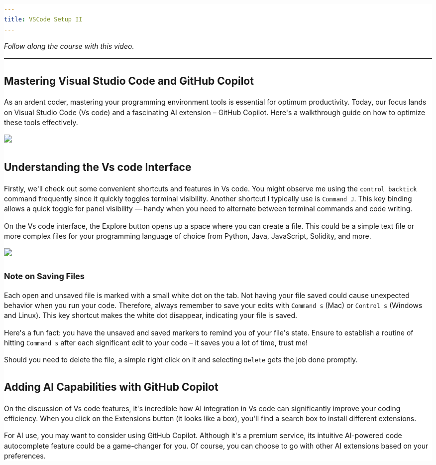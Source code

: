 ```yaml
---
title: VSCode Setup II
---
```


_Follow along the course with this video._



---

## Mastering Visual Studio Code and GitHub Copilot

As an ardent coder, mastering your programming environment tools is essential for optimum productivity. Today, our focus lands on Visual Studio Code (Vs code) and a fascinating AI extension – GitHub Copilot. Here's a walkthrough guide on how to optimize these tools effectively.

<img src="/foundry/6-vscode-ii/vscode1.png" style="width: 100%; height: auto;">

## Understanding the Vs code Interface

Firstly, we'll check out some convenient shortcuts and features in Vs code. You might observe me using the `control backtick` command frequently since it quickly toggles terminal visibility. Another shortcut I typically use is `Command J`. This key binding allows a quick toggle for panel visibility — handy when you need to alternate between terminal commands and code writing.

On the Vs code interface, the Explore button opens up a space where you can create a file. This could be a simple text file or more complex files for your programming language of choice from Python, Java, JavaScript, Solidity, and more.

<img src="/foundry/6-vscode-ii/vscode2.png" style="width: 100%; height: auto;">

### Note on Saving Files

Each open and unsaved file is marked with a small white dot on the tab. Not having your file saved could cause unexpected behavior when you run your code. Therefore, always remember to save your edits with `Command s` (Mac) or `Control s` (Windows and Linux). This key shortcut makes the white dot disappear, indicating your file is saved.

Here's a fun fact: you have the unsaved and saved markers to remind you of your file's state. Ensure to establish a routine of hitting `Command s` after each significant edit to your code – it saves you a lot of time, trust me!

Should you need to delete the file, a simple right click on it and selecting `Delete` gets the job done promptly.

## Adding AI Capabilities with GitHub Copilot

On the discussion of Vs code features, it's incredible how AI integration in Vs code can significantly improve your coding efficiency. When you click on the Extensions button (it looks like a box), you'll find a search box to install different extensions.

For AI use, you may want to consider using GitHub Copilot. Although it's a premium service, its intuitive AI-powered code autocomplete feature could be a game-changer for you. Of course, you can choose to go with other AI extensions based on your preferences.
